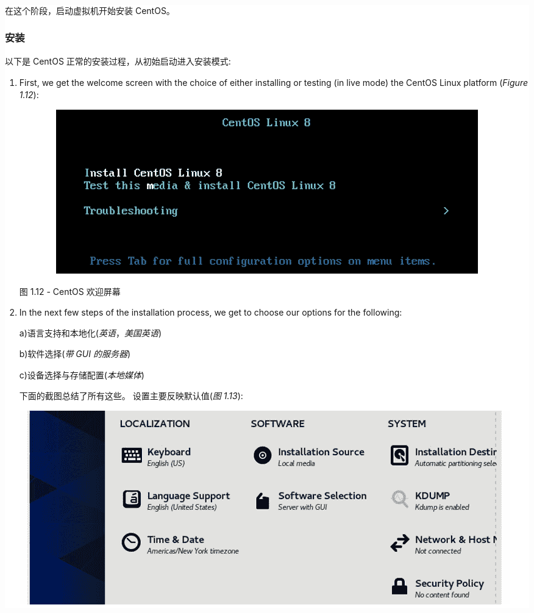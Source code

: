 在这个阶段，启动虚拟机开始安装 CentOS。

### 安装

以下是 CentOS 正常的安装过程，从初始启动进入安装模式:

1.  First, we get the welcome screen with the choice of either installing or testing (in live mode) the CentOS Linux platform (*Figure 1.12*):

    ![Figure 1.12 – The CentOS welcome screen](img/B13196_01_12.jpg)

    图 1.12 - CentOS 欢迎屏幕

2.  In the next few steps of the installation process, we get to choose our options for the following:

    a)语言支持和本地化(*英语*，*美国英语*)

    b)软件选择(*带 GUI 的服务器*)

    c)设备选择与存储配置(*本地媒体*)

    下面的截图总结了所有这些。 设置主要反映默认值(*图 1.13*):

    ![Figure 1.13 – The CentOS installation summary](img/B13196_01_13.jpg)

